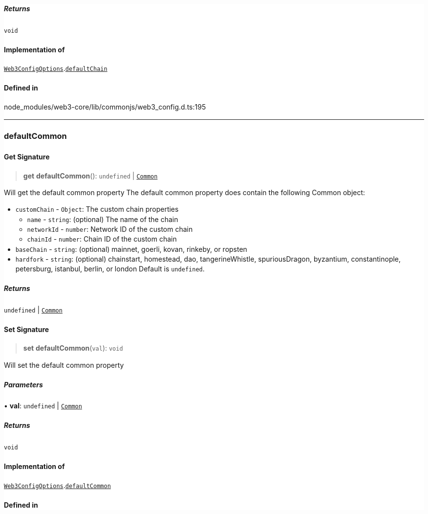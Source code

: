 ##### Returns

`void`

#### Implementation of

[`Web3ConfigOptions`](../interfaces/Web3ConfigOptions.md).[`defaultChain`](../interfaces/Web3ConfigOptions.md#defaultchain)

#### Defined in

node\_modules/web3-core/lib/commonjs/web3\_config.d.ts:195

***

### defaultCommon

#### Get Signature

> **get** **defaultCommon**(): `undefined` \| [`Common`](../interfaces/Common.md)

Will get the default common property
The default common property does contain the following Common object:
- `customChain` - `Object`: The custom chain properties
	- `name` - `string`: (optional) The name of the chain
	- `networkId` - `number`: Network ID of the custom chain
	- `chainId` - `number`: Chain ID of the custom chain
- `baseChain` - `string`: (optional) mainnet, goerli, kovan, rinkeby, or ropsten
- `hardfork` - `string`: (optional) chainstart, homestead, dao, tangerineWhistle, spuriousDragon, byzantium, constantinople, petersburg, istanbul, berlin, or london
Default is `undefined`.

##### Returns

`undefined` \| [`Common`](../interfaces/Common.md)

#### Set Signature

> **set** **defaultCommon**(`val`): `void`

Will set the default common property

##### Parameters

• **val**: `undefined` \| [`Common`](../interfaces/Common.md)

##### Returns

`void`

#### Implementation of

[`Web3ConfigOptions`](../interfaces/Web3ConfigOptions.md).[`defaultCommon`](../interfaces/Web3ConfigOptions.md#defaultcommon)

#### Defined in
